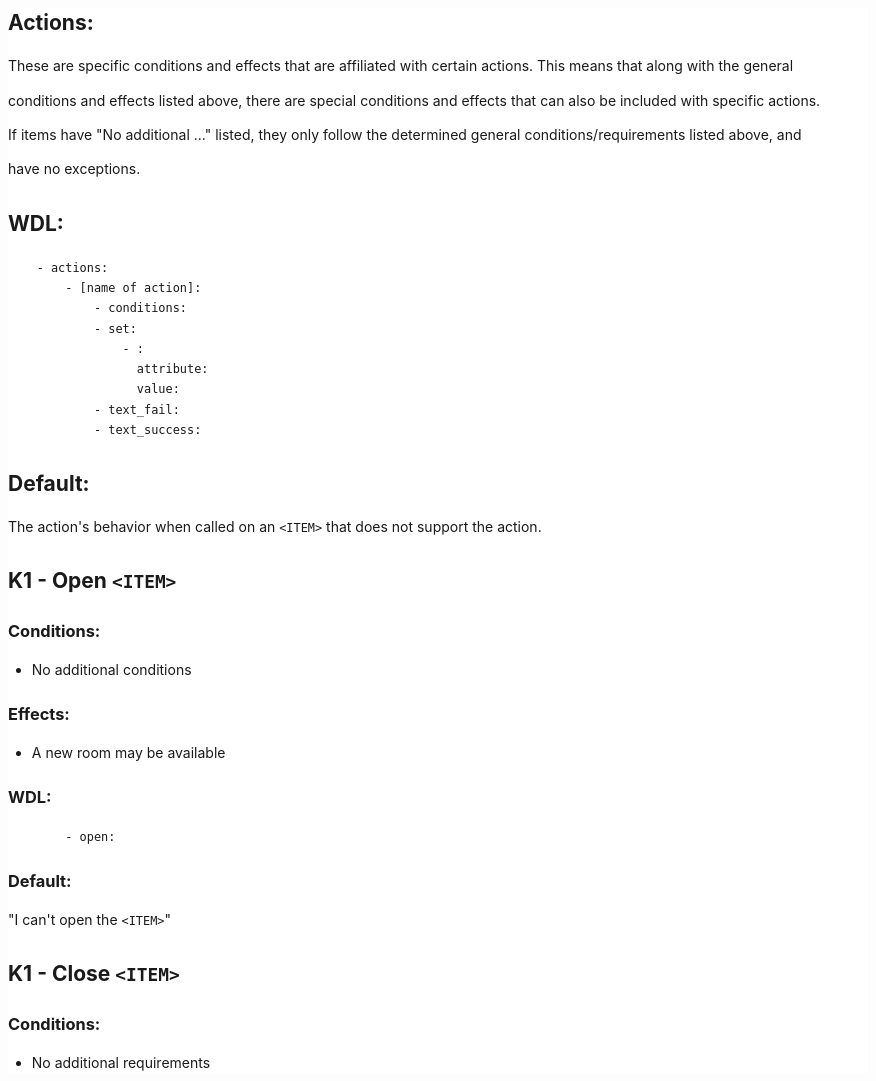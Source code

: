## Actions:

These are specific conditions and effects that are affiliated with certain actions. This means that along with the general

conditions and effects listed above, there are special conditions and effects that can also be included with specific actions.

If items have "No additional ..." listed, they only follow the determined general conditions/requirements listed above, and

have no exceptions.


## WDL:
```
    - actions:
        - [name of action]:
            - conditions:
            - set:
                - :
                  attribute:
                  value:
            - text_fail:
            - text_success: 
```

## Default:

The action's behavior when called on an `<ITEM>` that does not support the action.

K1 - Open `<ITEM>`
------
### Conditions:
- No additional conditions

### Effects:
- A new room may be available

### WDL:
```
        - open:
```

### Default:
"I can't open the `<ITEM>`"

K1 - Close `<ITEM>`
------
### Conditions:
- No additional requirements

